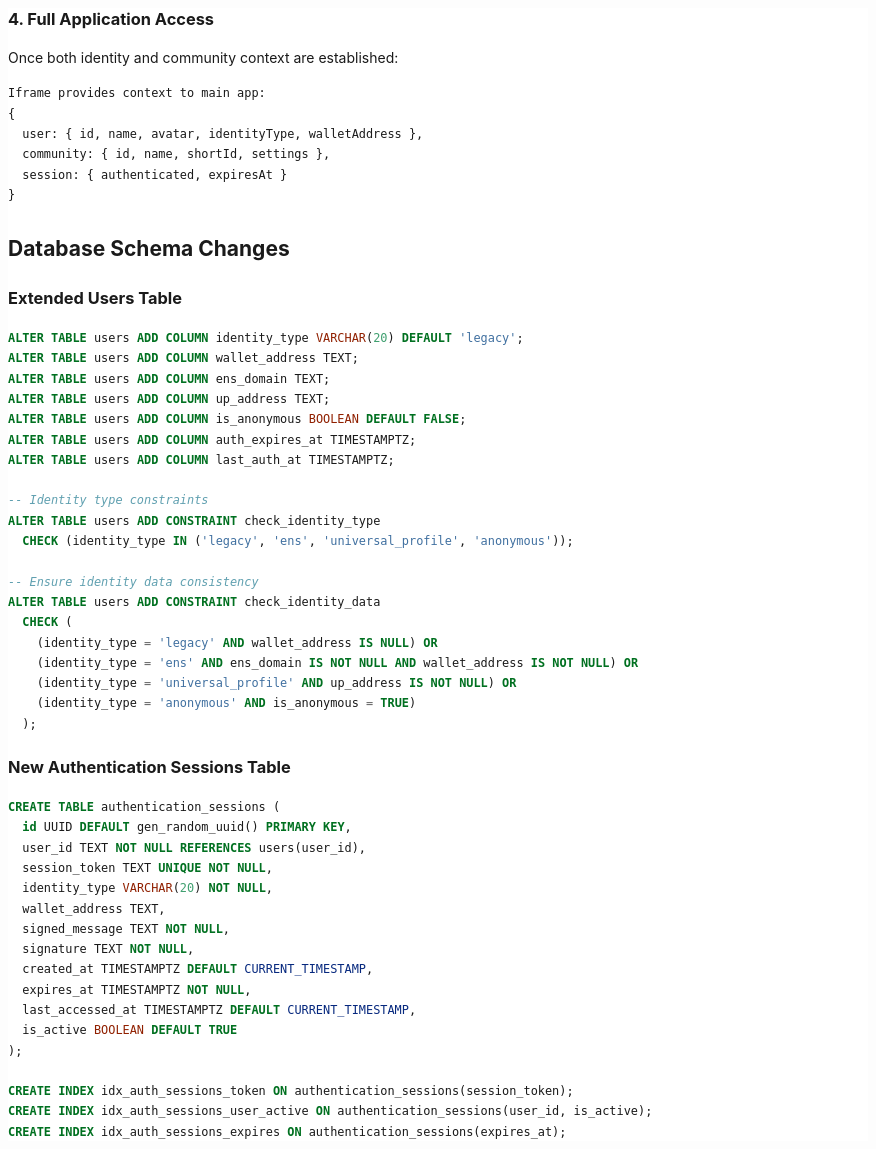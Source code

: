 ### 4. Full Application Access
Once both identity and community context are established:
```
Iframe provides context to main app:
{
  user: { id, name, avatar, identityType, walletAddress },
  community: { id, name, shortId, settings },
  session: { authenticated, expiresAt }
}
```

## Database Schema Changes

### Extended Users Table
```sql
ALTER TABLE users ADD COLUMN identity_type VARCHAR(20) DEFAULT 'legacy';
ALTER TABLE users ADD COLUMN wallet_address TEXT;
ALTER TABLE users ADD COLUMN ens_domain TEXT;
ALTER TABLE users ADD COLUMN up_address TEXT;
ALTER TABLE users ADD COLUMN is_anonymous BOOLEAN DEFAULT FALSE;
ALTER TABLE users ADD COLUMN auth_expires_at TIMESTAMPTZ;
ALTER TABLE users ADD COLUMN last_auth_at TIMESTAMPTZ;

-- Identity type constraints
ALTER TABLE users ADD CONSTRAINT check_identity_type 
  CHECK (identity_type IN ('legacy', 'ens', 'universal_profile', 'anonymous'));

-- Ensure identity data consistency
ALTER TABLE users ADD CONSTRAINT check_identity_data
  CHECK (
    (identity_type = 'legacy' AND wallet_address IS NULL) OR
    (identity_type = 'ens' AND ens_domain IS NOT NULL AND wallet_address IS NOT NULL) OR
    (identity_type = 'universal_profile' AND up_address IS NOT NULL) OR
    (identity_type = 'anonymous' AND is_anonymous = TRUE)
  );
```

### New Authentication Sessions Table
```sql
CREATE TABLE authentication_sessions (
  id UUID DEFAULT gen_random_uuid() PRIMARY KEY,
  user_id TEXT NOT NULL REFERENCES users(user_id),
  session_token TEXT UNIQUE NOT NULL,
  identity_type VARCHAR(20) NOT NULL,
  wallet_address TEXT,
  signed_message TEXT NOT NULL,
  signature TEXT NOT NULL,
  created_at TIMESTAMPTZ DEFAULT CURRENT_TIMESTAMP,
  expires_at TIMESTAMPTZ NOT NULL,
  last_accessed_at TIMESTAMPTZ DEFAULT CURRENT_TIMESTAMP,
  is_active BOOLEAN DEFAULT TRUE
);

CREATE INDEX idx_auth_sessions_token ON authentication_sessions(session_token);
CREATE INDEX idx_auth_sessions_user_active ON authentication_sessions(user_id, is_active);
CREATE INDEX idx_auth_sessions_expires ON authentication_sessions(expires_at);
```
